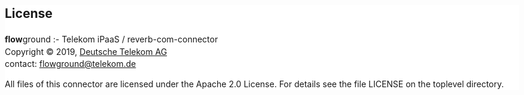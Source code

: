 ## License

**flow**ground :- Telekom iPaaS / reverb-com-connector<br/>
Copyright © 2019, [Deutsche Telekom AG](https://www.telekom.de)<br/>
contact: flowground@telekom.de

All files of this connector are licensed under the Apache 2.0 License. For details
see the file LICENSE on the toplevel directory.

